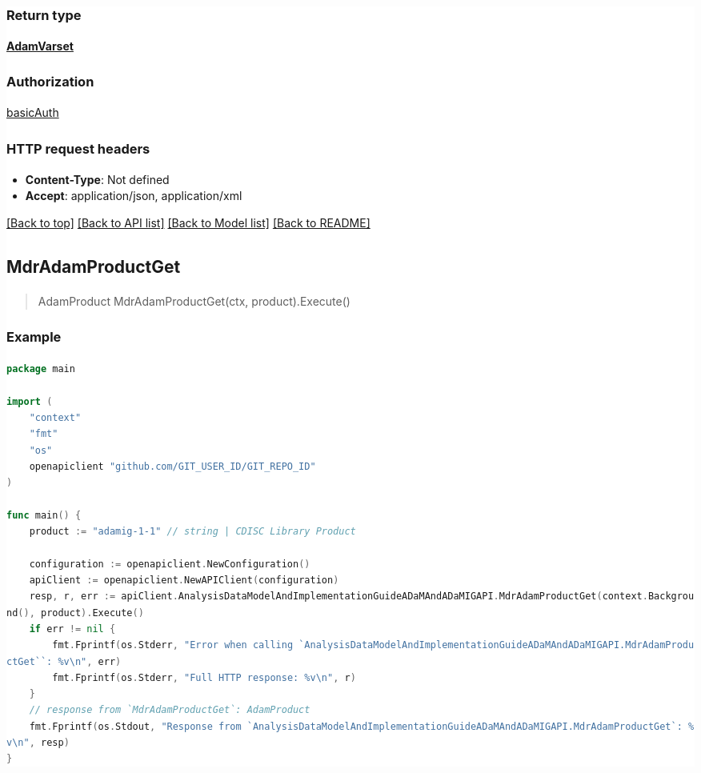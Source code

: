 


### Return type

[**AdamVarset**](AdamVarset.md)

### Authorization

[basicAuth](../README.md#basicAuth)

### HTTP request headers

- **Content-Type**: Not defined
- **Accept**: application/json, application/xml

[[Back to top]](#) [[Back to API list]](../README.md#documentation-for-api-endpoints)
[[Back to Model list]](../README.md#documentation-for-models)
[[Back to README]](../README.md)


## MdrAdamProductGet

> AdamProduct MdrAdamProductGet(ctx, product).Execute()





### Example

```go
package main

import (
	"context"
	"fmt"
	"os"
	openapiclient "github.com/GIT_USER_ID/GIT_REPO_ID"
)

func main() {
	product := "adamig-1-1" // string | CDISC Library Product

	configuration := openapiclient.NewConfiguration()
	apiClient := openapiclient.NewAPIClient(configuration)
	resp, r, err := apiClient.AnalysisDataModelAndImplementationGuideADaMAndADaMIGAPI.MdrAdamProductGet(context.Background(), product).Execute()
	if err != nil {
		fmt.Fprintf(os.Stderr, "Error when calling `AnalysisDataModelAndImplementationGuideADaMAndADaMIGAPI.MdrAdamProductGet``: %v\n", err)
		fmt.Fprintf(os.Stderr, "Full HTTP response: %v\n", r)
	}
	// response from `MdrAdamProductGet`: AdamProduct
	fmt.Fprintf(os.Stdout, "Response from `AnalysisDataModelAndImplementationGuideADaMAndADaMIGAPI.MdrAdamProductGet`: %v\n", resp)
}
```
